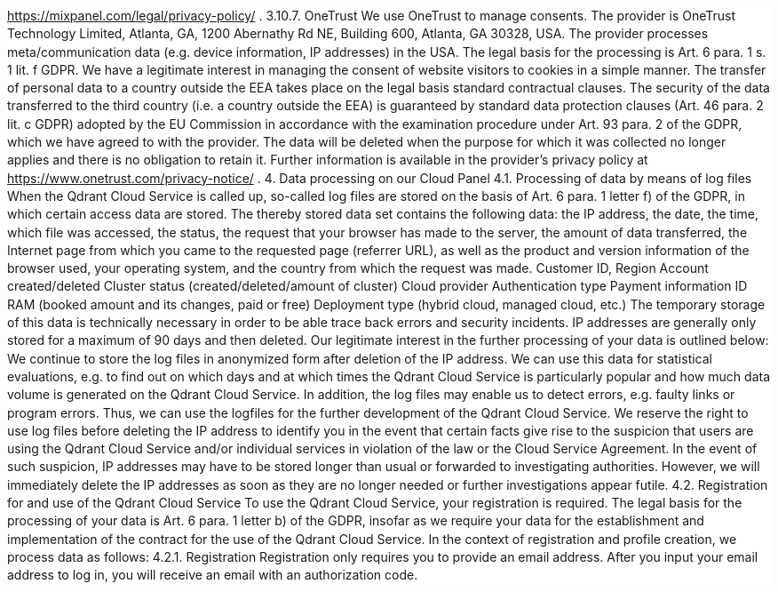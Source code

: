 https://mixpanel.com/legal/privacy-policy/
.
3.10.7. ​OneTrust​
We use OneTrust to manage consents. The provider is OneTrust Technology Limited, Atlanta, GA, 1200 Abernathy Rd NE, Building 600, Atlanta, GA 30328, USA. The provider processes meta/communication data (e.g. device information, IP addresses) in the USA.
The legal basis for the processing is Art. 6 para. 1 s. 1 lit. f GDPR. We have a legitimate interest in managing the consent of website visitors to cookies in a simple manner.
The transfer of personal data to a country outside the EEA takes place on the legal basis standard contractual clauses. The security of the data transferred to the third country (i.e. a country outside the EEA) is guaranteed by standard data protection clauses (Art. 46 para. 2 lit. c GDPR) adopted by the EU Commission in accordance with the examination procedure under Art. 93 para. 2 of the GDPR, which we have agreed to with the provider.
The data will be deleted when the purpose for which it was collected no longer applies and there is no obligation to retain it. Further information is available in the provider’s privacy policy at
https://www.onetrust.com/privacy-notice/
.
4. Data processing on our Cloud Panel
4.1. Processing of data by means of log files
When the Qdrant Cloud Service is called up, so-called log files are stored on the basis of Art. 6 para. 1 letter f) of the GDPR, in which certain access data are stored. The thereby stored data set contains the following data:
the IP address,
the date,
the time,
which file was accessed,
the status,
the request that your browser has made to the server,
the amount of data transferred,
the Internet page from which you came to the requested page (referrer URL), as well as
the product and version information of the browser used, your operating system, and the country from which the request was made.
Customer ID, Region
Account created/deleted
Cluster status (created/deleted/amount of cluster)
Cloud provider
Authentication type
Payment information ID
RAM (booked amount and its changes, paid or free)
Deployment type (hybrid cloud, managed cloud, etc.)
The temporary storage of this data is technically necessary in order to be able trace back errors and security incidents. IP addresses are generally only stored for a maximum of 90 days and then deleted.
Our legitimate interest in the further processing of your data is outlined below: We continue to store the log files in anonymized form after deletion of the IP address. We can use this data for statistical evaluations, e.g. to find out on which days and at which times the Qdrant Cloud Service is particularly popular and how much data volume is generated on the Qdrant Cloud Service. In addition, the log files may enable us to detect errors, e.g. faulty links or program errors. Thus, we can use the logfiles for the further development of the Qdrant Cloud Service.
We reserve the right to use log files before deleting the IP address to identify you in the event that certain facts give rise to the suspicion that users are using the Qdrant Cloud Service and/or individual services in violation of the law or the Cloud Service Agreement. In the event of such suspicion, IP addresses may have to be stored longer than usual or forwarded to investigating authorities. However, we will immediately delete the IP addresses as soon as they are no longer needed or further investigations appear futile.
4.2. Registration for and use of the Qdrant Cloud Service
To use the Qdrant Cloud Service, your registration is required. The legal basis for the processing of your data is Art. 6 para. 1 letter b) of the GDPR, insofar as we require your data for the establishment and implementation of the contract for the use of the Qdrant Cloud Service. In the context of registration and profile creation, we process data as follows:
4.2.1. Registration
Registration only requires you to provide an email address.
After you input your email address to log in, you will receive an email with an authorization code.
